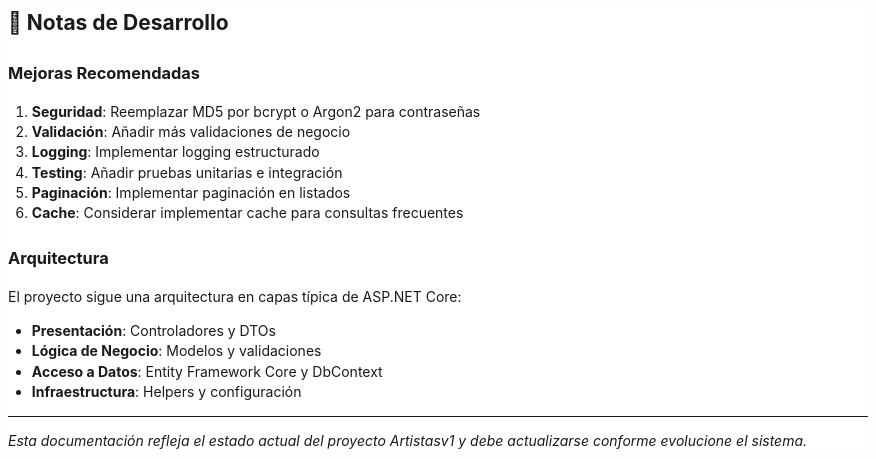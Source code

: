 
## 📝 Notas de Desarrollo

### Mejoras Recomendadas
1. **Seguridad**: Reemplazar MD5 por bcrypt o Argon2 para contraseñas
2. **Validación**: Añadir más validaciones de negocio
3. **Logging**: Implementar logging estructurado
4. **Testing**: Añadir pruebas unitarias e integración
5. **Paginación**: Implementar paginación en listados
6. **Cache**: Considerar implementar cache para consultas frecuentes

### Arquitectura
El proyecto sigue una arquitectura en capas típica de ASP.NET Core:
- **Presentación**: Controladores y DTOs
- **Lógica de Negocio**: Modelos y validaciones
- **Acceso a Datos**: Entity Framework Core y DbContext
- **Infraestructura**: Helpers y configuración

---

*Esta documentación refleja el estado actual del proyecto Artistasv1 y debe actualizarse conforme evolucione el sistema.*